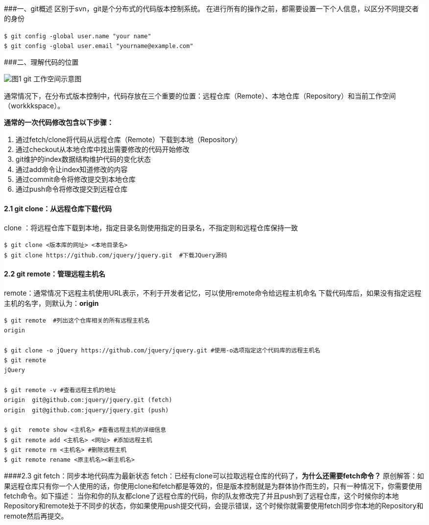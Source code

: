 ###一、git概述
区别于svn，git是个分布式的代码版本控制系统。
在进行所有的操作之前，都需要设置一下个人信息，以区分不同提交者的身份

```
$ git config -global user.name "your name"
$ git config -global user.email "yourname@example.com"
```

###二、理解代码的位置

![图1 git 工作空间示意图](http://upload-images.jianshu.io/upload_images/1234226-fbbbe20e0ebe3fb1.jpeg?imageMogr2/auto-orient/strip%7CimageView2/2/w/1240)

通常情况下，在分布式版本控制中，代码存放在三个重要的位置：远程仓库（Remote）、本地仓库（Repository）和当前工作空间（workkkspace）。

**通常的一次代码修改包含以下步骤：**

1. 通过fetch/clone将代码从远程仓库（Remote）下载到本地（Repository）
2. 通过checkout从本地仓库中找出需要修改的代码开始修改
3. git维护的index数据结构维护代码的变化状态
4. 通过add命令让index知道修改的内容
5. 通过commit命令将修改提交到本地仓库
6. 通过push命令将修改提交到远程仓库

#### 2.1 git clone：从远程仓库下载代码
clone ：将远程仓库下载到本地，指定目录名则使用指定的目录名，不指定则和远程仓库保持一致

```
$ git clone <版本库的网址> <本地目录名>
$ git clone https://github.com/jquery/jquery.git  #下载JQuery源码
```
#### 2.2 git remote：管理远程主机名
remote：通常情况下远程主机使用URL表示，不利于开发者记忆，可以使用remote命令给远程主机命名
下载代码库后，如果没有指定远程主机的名字，则默认为：**origin**

```
$ git remote  #列出这个仓库相关的所有远程主机名
origin

$ git clone -o jQuery https://github.com/jquery/jquery.git #使用-o选项指定这个代码库的远程主机名
$ git remote
jQuery

$ git remote -v #查看远程主机的地址
origin  git@github.com:jquery/jquery.git (fetch)
origin  git@github.com:jquery/jquery.git (push)

$ git  remote show <主机名> #查看远程主机的详细信息
$ git remote add <主机名> <网址> #添加远程主机
$ git remote rm <主机名> #删除远程主机
$ git remote rename <原主机名><新主机名>

```

####2.3 git fetch：同步本地代码库为最新状态
fetch：已经有clone可以拉取远程仓库的代码了，**为什么还需要fetch命令？**
原创解答：如果远程仓库只有你一个人使用的话，你使用clone和fetch都是等效的，但是版本控制就是为群体协作而生的，只有一种情况下，你需要使用fetch命令。如下描述：
当你和你的队友都clone了远程仓库的代码，你的队友修改完了并且push到了远程仓库，这个时候你的本地Repository和remote处于不同步的状态，你如果使用push提交代码，会提示错误，这个时候你就需要使用fetch同步你本地的Repository和remote然后再提交。

